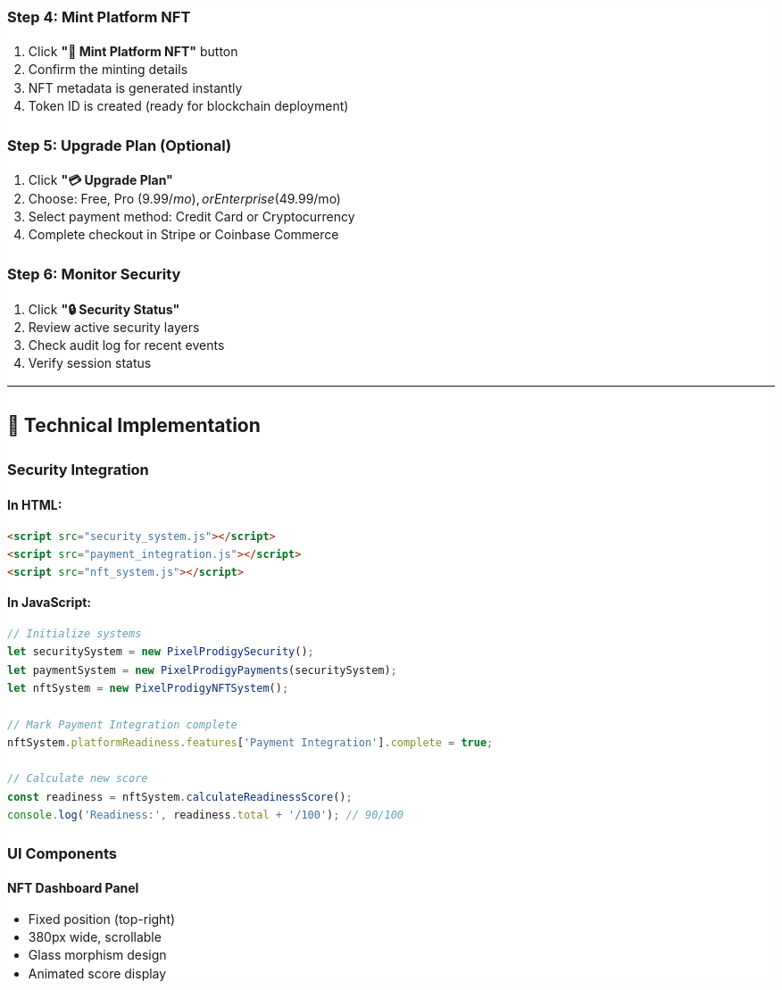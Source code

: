 ### Step 4: Mint Platform NFT
1. Click **"🚀 Mint Platform NFT"** button
2. Confirm the minting details
3. NFT metadata is generated instantly
4. Token ID is created (ready for blockchain deployment)

### Step 5: Upgrade Plan (Optional)
1. Click **"💳 Upgrade Plan"**
2. Choose: Free, Pro ($9.99/mo), or Enterprise ($49.99/mo)
3. Select payment method: Credit Card or Cryptocurrency
4. Complete checkout in Stripe or Coinbase Commerce

### Step 6: Monitor Security
1. Click **"🔒 Security Status"**
2. Review active security layers
3. Check audit log for recent events
4. Verify session status

---

## 🔧 Technical Implementation

### Security Integration

**In HTML:**
```html
<script src="security_system.js"></script>
<script src="payment_integration.js"></script>
<script src="nft_system.js"></script>
```

**In JavaScript:**
```javascript
// Initialize systems
let securitySystem = new PixelProdigySecurity();
let paymentSystem = new PixelProdigyPayments(securitySystem);
let nftSystem = new PixelProdigyNFTSystem();

// Mark Payment Integration complete
nftSystem.platformReadiness.features['Payment Integration'].complete = true;

// Calculate new score
const readiness = nftSystem.calculateReadinessScore();
console.log('Readiness:', readiness.total + '/100'); // 90/100
```

### UI Components

**NFT Dashboard Panel**
- Fixed position (top-right)
- 380px wide, scrollable
- Glass morphism design
- Animated score display
